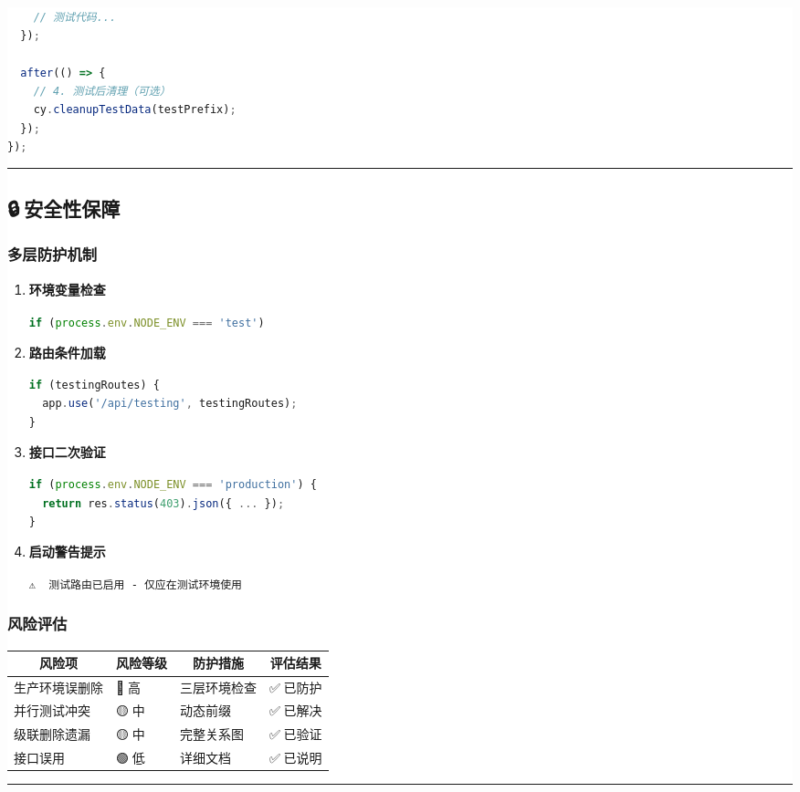 ```javascript
    // 测试代码...
  });

  after(() => {
    // 4. 测试后清理（可选）
    cy.cleanupTestData(testPrefix);
  });
});
```

---

## 🔒 安全性保障

### 多层防护机制

1. **环境变量检查**
   ```javascript
   if (process.env.NODE_ENV === 'test')
   ```

2. **路由条件加载**
   ```javascript
   if (testingRoutes) {
     app.use('/api/testing', testingRoutes);
   }
   ```

3. **接口二次验证**
   ```javascript
   if (process.env.NODE_ENV === 'production') {
     return res.status(403).json({ ... });
   }
   ```

4. **启动警告提示**
   ```
   ⚠️  测试路由已启用 - 仅应在测试环境使用
   ```

### 风险评估

| 风险项 | 风险等级 | 防护措施 | 评估结果 |
|--------|----------|----------|----------|
| 生产环境误删除 | 🔴 高 | 三层环境检查 | ✅ 已防护 |
| 并行测试冲突 | 🟡 中 | 动态前缀 | ✅ 已解决 |
| 级联删除遗漏 | 🟡 中 | 完整关系图 | ✅ 已验证 |
| 接口误用 | 🟢 低 | 详细文档 | ✅ 已说明 |

---

